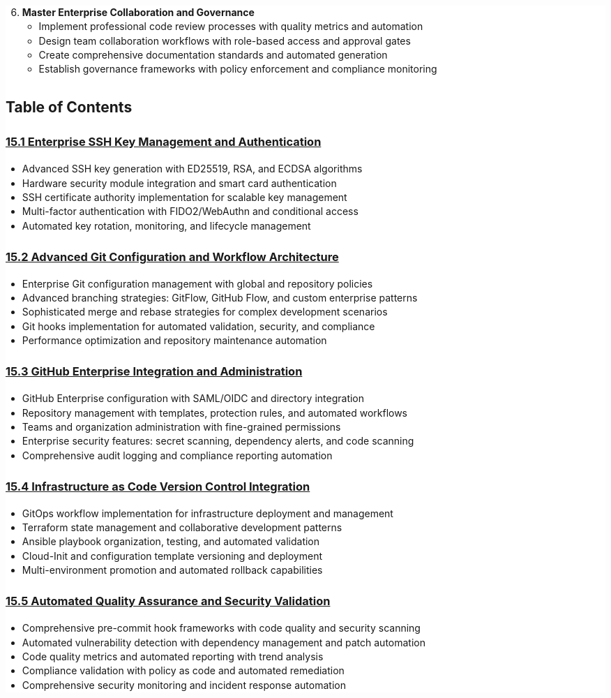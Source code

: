 6. **Master Enterprise Collaboration and Governance**
   - Implement professional code review processes with quality metrics and automation
   - Design team collaboration workflows with role-based access and approval gates
   - Create comprehensive documentation standards and automated generation
   - Establish governance frameworks with policy enforcement and compliance monitoring

## Table of Contents

### [15.1 Enterprise SSH Key Management and Authentication](#151-enterprise-ssh-key-management-and-authentication)
- Advanced SSH key generation with ED25519, RSA, and ECDSA algorithms
- Hardware security module integration and smart card authentication
- SSH certificate authority implementation for scalable key management
- Multi-factor authentication with FIDO2/WebAuthn and conditional access
- Automated key rotation, monitoring, and lifecycle management

### [15.2 Advanced Git Configuration and Workflow Architecture](#152-advanced-git-configuration-and-workflow-architecture)  
- Enterprise Git configuration management with global and repository policies
- Advanced branching strategies: GitFlow, GitHub Flow, and custom enterprise patterns
- Sophisticated merge and rebase strategies for complex development scenarios
- Git hooks implementation for automated validation, security, and compliance
- Performance optimization and repository maintenance automation

### [15.3 GitHub Enterprise Integration and Administration](#153-github-enterprise-integration-and-administration)
- GitHub Enterprise configuration with SAML/OIDC and directory integration  
- Repository management with templates, protection rules, and automated workflows
- Teams and organization administration with fine-grained permissions
- Enterprise security features: secret scanning, dependency alerts, and code scanning
- Comprehensive audit logging and compliance reporting automation

### [15.4 Infrastructure as Code Version Control Integration](#154-infrastructure-as-code-version-control-integration)
- GitOps workflow implementation for infrastructure deployment and management
- Terraform state management and collaborative development patterns  
- Ansible playbook organization, testing, and automated validation
- Cloud-Init and configuration template versioning and deployment
- Multi-environment promotion and automated rollback capabilities

### [15.5 Automated Quality Assurance and Security Validation](#155-automated-quality-assurance-and-security-validation)
- Comprehensive pre-commit hook frameworks with code quality and security scanning
- Automated vulnerability detection with dependency management and patch automation
- Code quality metrics and automated reporting with trend analysis
- Compliance validation with policy as code and automated remediation
- Comprehensive security monitoring and incident response automation
